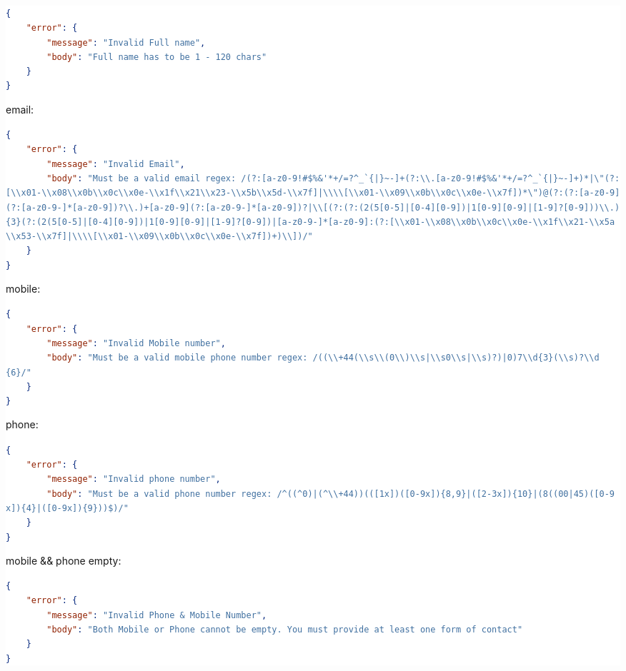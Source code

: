 ```JSON
{
    "error": {
        "message": "Invalid Full name",
        "body": "Full name has to be 1 - 120 chars"
    }
}
```

email:

```JSON
{
    "error": {
        "message": "Invalid Email",
        "body": "Must be a valid email regex: /(?:[a-z0-9!#$%&'*+/=?^_`{|}~-]+(?:\\.[a-z0-9!#$%&'*+/=?^_`{|}~-]+)*|\"(?:[\\x01-\\x08\\x0b\\x0c\\x0e-\\x1f\\x21\\x23-\\x5b\\x5d-\\x7f]|\\\\[\\x01-\\x09\\x0b\\x0c\\x0e-\\x7f])*\")@(?:(?:[a-z0-9](?:[a-z0-9-]*[a-z0-9])?\\.)+[a-z0-9](?:[a-z0-9-]*[a-z0-9])?|\\[(?:(?:(2(5[0-5]|[0-4][0-9])|1[0-9][0-9]|[1-9]?[0-9]))\\.){3}(?:(2(5[0-5]|[0-4][0-9])|1[0-9][0-9]|[1-9]?[0-9])|[a-z0-9-]*[a-z0-9]:(?:[\\x01-\\x08\\x0b\\x0c\\x0e-\\x1f\\x21-\\x5a\\x53-\\x7f]|\\\\[\\x01-\\x09\\x0b\\x0c\\x0e-\\x7f])+)\\])/"
    }
}
```

mobile:

```JSON
{
    "error": {
        "message": "Invalid Mobile number",
        "body": "Must be a valid mobile phone number regex: /((\\+44(\\s\\(0\\)\\s|\\s0\\s|\\s)?)|0)7\\d{3}(\\s)?\\d{6}/"
    }
}
```

phone:

```JSON
{
    "error": {
        "message": "Invalid phone number",
        "body": "Must be a valid phone number regex: /^((^0)|(^\\+44))(([1x])([0-9x]){8,9}|([2-3x]){10}|(8((00|45)([0-9x]){4}|([0-9x]){9}))$)/"
    }
}
```

mobile && phone empty:

```JSON
{
    "error": {
        "message": "Invalid Phone & Mobile Number",
        "body": "Both Mobile or Phone cannot be empty. You must provide at least one form of contact"
    }
}
```
